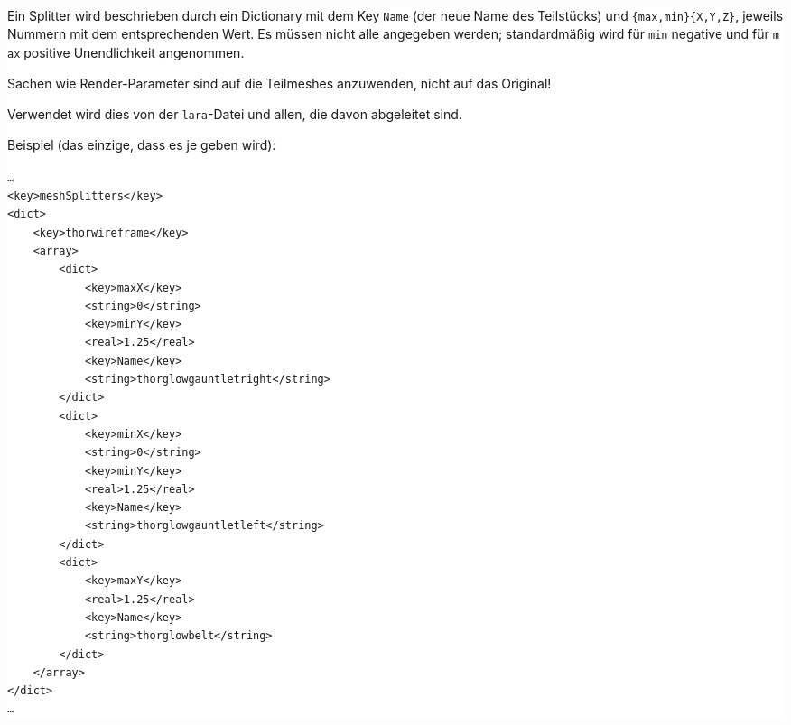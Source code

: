Ein Splitter wird beschrieben durch ein Dictionary mit dem Key `Name` (der neue Name des Teilstücks) und `{max,min}{X,Y,Z}`, jeweils Nummern mit dem entsprechenden Wert. Es müssen nicht alle angegeben werden; standardmäßig wird für `min` negative und für `max` positive Unendlichkeit angenommen.

Sachen wie Render-Parameter sind auf die Teilmeshes anzuwenden, nicht auf das Original!

Verwendet wird dies von der `lara`-Datei und allen, die davon abgeleitet sind.

Beispiel (das einzige, dass es je geben wird):

	…
	<key>meshSplitters</key>
	<dict>
		<key>thorwireframe</key>
		<array>
			<dict>
				<key>maxX</key>
				<string>0</string>
				<key>minY</key>
				<real>1.25</real>
				<key>Name</key>
				<string>thorglowgauntletright</string>
			</dict>
			<dict>
				<key>minX</key>
				<string>0</string>
				<key>minY</key>
				<real>1.25</real>
				<key>Name</key>
				<string>thorglowgauntletleft</string>
			</dict>
			<dict>
				<key>maxY</key>
				<real>1.25</real>
				<key>Name</key>
				<string>thorglowbelt</string>
			</dict>
		</array>
	</dict>
	…
